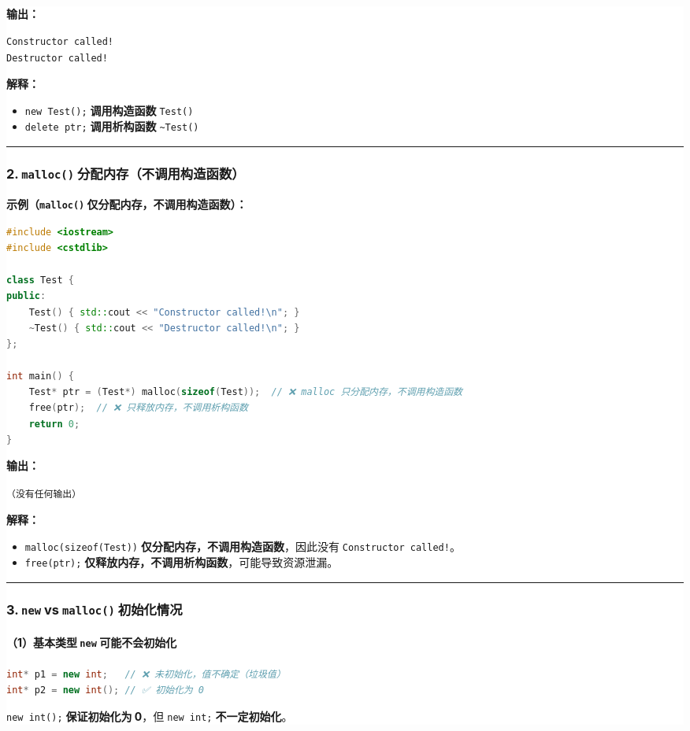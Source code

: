 
**输出：**

```
Constructor called!
Destructor called!
```

**解释：**

- `new Test();` **调用构造函数** `Test()`
- `delete ptr;` **调用析构函数** `~Test()`

---
### **2. `malloc()` 分配内存（不调用构造函数）**

**示例（`malloc()` 仅分配内存，不调用构造函数）：**

```cpp
#include <iostream>
#include <cstdlib>

class Test {
public:
    Test() { std::cout << "Constructor called!\n"; }
    ~Test() { std::cout << "Destructor called!\n"; }
};

int main() {
    Test* ptr = (Test*) malloc(sizeof(Test));  // ❌ malloc 只分配内存，不调用构造函数
    free(ptr);  // ❌ 只释放内存，不调用析构函数
    return 0;
}
```

**输出：**

```
（没有任何输出）
```

**解释：**

- `malloc(sizeof(Test))` **仅分配内存，不调用构造函数**，因此没有 `Constructor called!`。
- `free(ptr);` **仅释放内存，不调用析构函数**，可能导致资源泄漏。

---
### **3. `new` vs `malloc()` 初始化情况**

#### **（1）基本类型 `new` 可能不会初始化**

```cpp
int* p1 = new int;   // ❌ 未初始化，值不确定（垃圾值）
int* p2 = new int(); // ✅ 初始化为 0
```

`new int();` **保证初始化为 0**，但 `new int;` **不一定初始化**。

